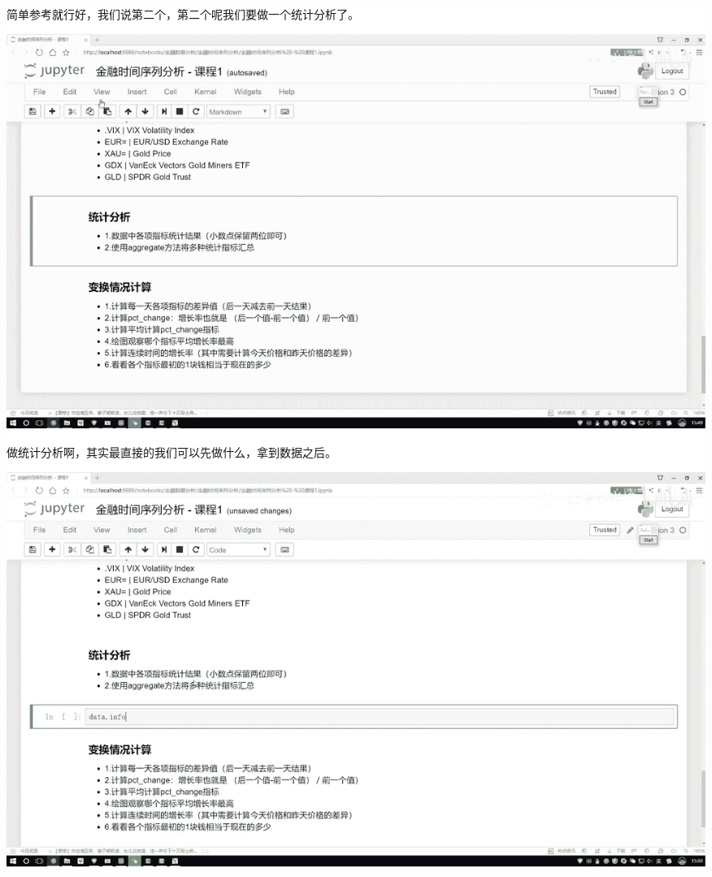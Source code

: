 简单参考就行好，我们说第二个，第二个呢我们要做一个统计分析了。

![](img/bdb163dc7ab11b81f9909067cf2dbab3_47.png)

做统计分析啊，其实最直接的我们可以先做什么，拿到数据之后。

![](img/bdb163dc7ab11b81f9909067cf2dbab3_49.png)
